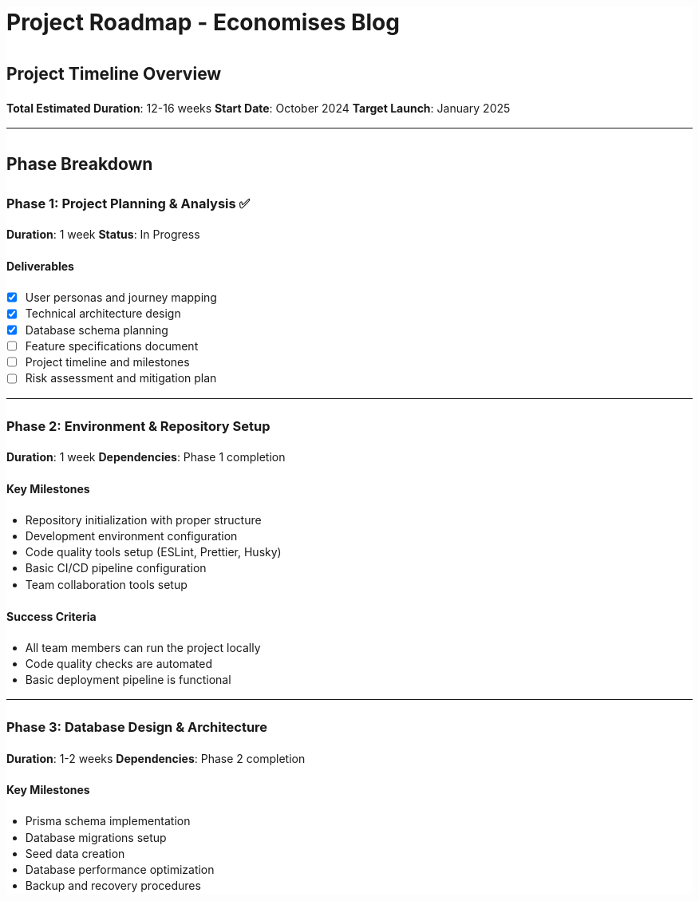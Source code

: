 # Project Roadmap - Economises Blog

## Project Timeline Overview

**Total Estimated Duration**: 12-16 weeks
**Start Date**: October 2024
**Target Launch**: January 2025

---

## Phase Breakdown

### Phase 1: Project Planning & Analysis ✅
**Duration**: 1 week
**Status**: In Progress

#### Deliverables
- [x] User personas and journey mapping
- [x] Technical architecture design
- [x] Database schema planning
- [ ] Feature specifications document
- [ ] Project timeline and milestones
- [ ] Risk assessment and mitigation plan

---

### Phase 2: Environment & Repository Setup
**Duration**: 1 week
**Dependencies**: Phase 1 completion

#### Key Milestones
- Repository initialization with proper structure
- Development environment configuration
- Code quality tools setup (ESLint, Prettier, Husky)
- Basic CI/CD pipeline configuration
- Team collaboration tools setup

#### Success Criteria
- All team members can run the project locally
- Code quality checks are automated
- Basic deployment pipeline is functional

---

### Phase 3: Database Design & Architecture
**Duration**: 1-2 weeks
**Dependencies**: Phase 2 completion

#### Key Milestones
- Prisma schema implementation
- Database migrations setup
- Seed data creation
- Database performance optimization
- Backup and recovery procedures
